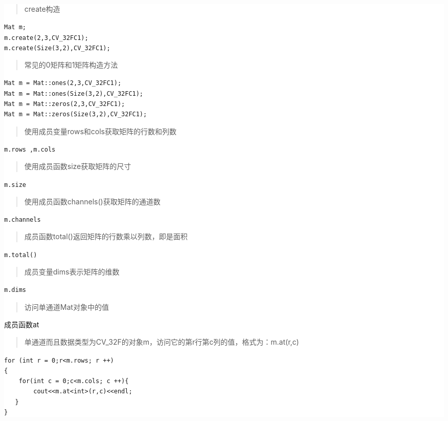 >create构造

```
Mat m;
m.create(2,3,CV_32FC1);
m.create(Size(3,2),CV_32FC1);
```

>常见的0矩阵和1矩阵构造方法

```
Mat m = Mat::ones(2,3,CV_32FC1);
Mat m = Mat::ones(Size(3,2),CV_32FC1);
Mat m = Mat::zeros(2,3,CV_32FC1);
Mat m = Mat::zeros(Size(3,2),CV_32FC1);
```


>使用成员变量rows和cols获取矩阵的行数和列数

```
m.rows ,m.cols
```


>使用成员函数size获取矩阵的尺寸

```
m.size
```

>使用成员函数channels()获取矩阵的通道数

```
m.channels
```

>成员函数total()返回矩阵的行数乘以列数，即是面积

```
m.total()
```

>成员变量dims表示矩阵的维数

```
m.dims
```

>访问单通道Mat对象中的值

成员函数at

>单通道而且数据类型为CV_32F的对象m，访问它的第r行第c列的值，格式为：m.at<float>(r,c)

```
for (int r = 0;r<m.rows; r ++)
{
    for(int c = 0;c<m.cols; c ++){
        cout<<m.at<int>(r,c)<<endl;
   }
}
```
